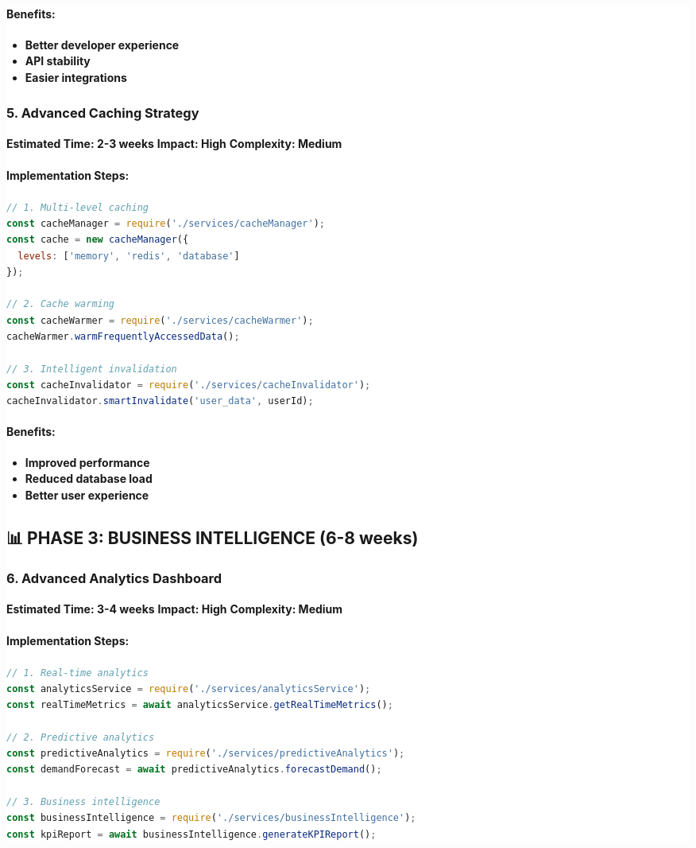 #### Benefits:
- **Better developer experience**
- **API stability**
- **Easier integrations**

### 5. **Advanced Caching Strategy**
**Estimated Time: 2-3 weeks**
**Impact: High**
**Complexity: Medium**

#### Implementation Steps:
```javascript
// 1. Multi-level caching
const cacheManager = require('./services/cacheManager');
const cache = new cacheManager({
  levels: ['memory', 'redis', 'database']
});

// 2. Cache warming
const cacheWarmer = require('./services/cacheWarmer');
cacheWarmer.warmFrequentlyAccessedData();

// 3. Intelligent invalidation
const cacheInvalidator = require('./services/cacheInvalidator');
cacheInvalidator.smartInvalidate('user_data', userId);
```

#### Benefits:
- **Improved performance**
- **Reduced database load**
- **Better user experience**

## 📊 **PHASE 3: BUSINESS INTELLIGENCE (6-8 weeks)**

### 6. **Advanced Analytics Dashboard**
**Estimated Time: 3-4 weeks**
**Impact: High**
**Complexity: Medium**

#### Implementation Steps:
```javascript
// 1. Real-time analytics
const analyticsService = require('./services/analyticsService');
const realTimeMetrics = await analyticsService.getRealTimeMetrics();

// 2. Predictive analytics
const predictiveAnalytics = require('./services/predictiveAnalytics');
const demandForecast = await predictiveAnalytics.forecastDemand();

// 3. Business intelligence
const businessIntelligence = require('./services/businessIntelligence');
const kpiReport = await businessIntelligence.generateKPIReport();
```
